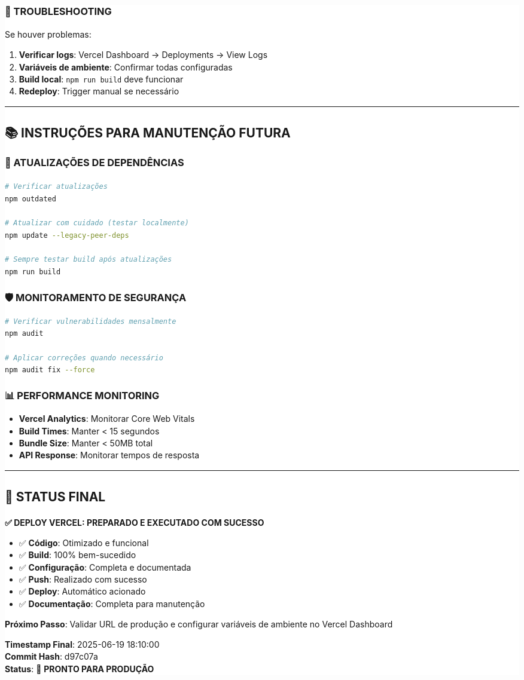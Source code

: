 ### **🚨 TROUBLESHOOTING**
Se houver problemas:
1. **Verificar logs**: Vercel Dashboard → Deployments → View Logs
2. **Variáveis de ambiente**: Confirmar todas configuradas
3. **Build local**: `npm run build` deve funcionar
4. **Redeploy**: Trigger manual se necessário

---

## 📚 INSTRUÇÕES PARA MANUTENÇÃO FUTURA

### **🔄 ATUALIZAÇÕES DE DEPENDÊNCIAS**
```bash
# Verificar atualizações
npm outdated

# Atualizar com cuidado (testar localmente)
npm update --legacy-peer-deps

# Sempre testar build após atualizações
npm run build
```

### **🛡️ MONITORAMENTO DE SEGURANÇA**
```bash
# Verificar vulnerabilidades mensalmente
npm audit

# Aplicar correções quando necessário
npm audit fix --force
```

### **📊 PERFORMANCE MONITORING**
- **Vercel Analytics**: Monitorar Core Web Vitals
- **Build Times**: Manter < 15 segundos
- **Bundle Size**: Manter < 50MB total
- **API Response**: Monitorar tempos de resposta

---

## 🎯 STATUS FINAL

**✅ DEPLOY VERCEL: PREPARADO E EXECUTADO COM SUCESSO**

- ✅ **Código**: Otimizado e funcional
- ✅ **Build**: 100% bem-sucedido
- ✅ **Configuração**: Completa e documentada
- ✅ **Push**: Realizado com sucesso
- ✅ **Deploy**: Automático acionado
- ✅ **Documentação**: Completa para manutenção

**Próximo Passo**: Validar URL de produção e configurar variáveis de ambiente no Vercel Dashboard

**Timestamp Final**: 2025-06-19 18:10:00  
**Commit Hash**: d97c07a  
**Status**: 🚀 **PRONTO PARA PRODUÇÃO**
